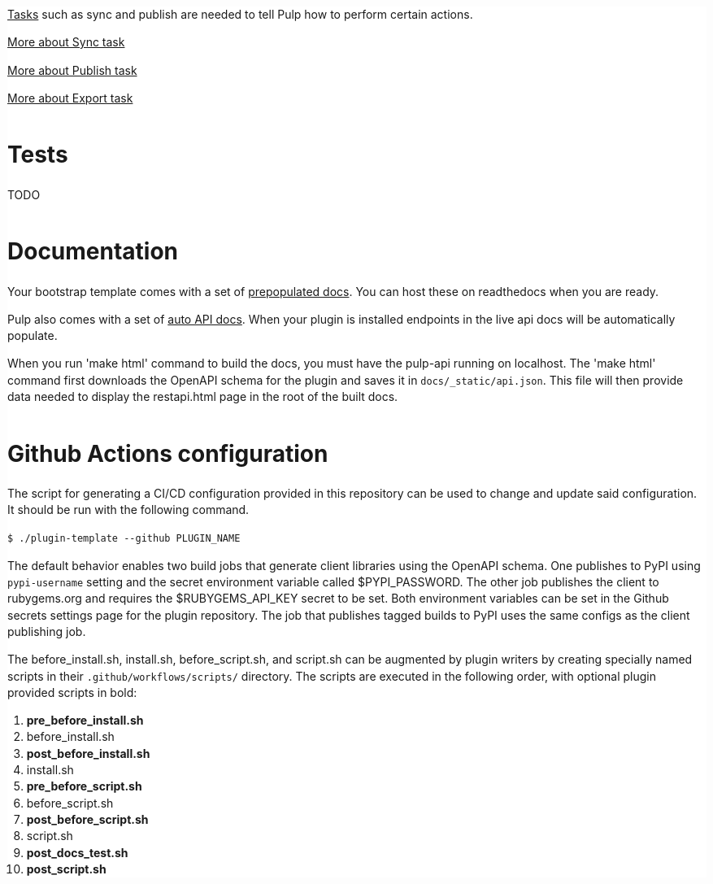 [Tasks](meta_docs/tasks/index.md) such as sync and publish are needed to tell Pulp how to perform certain actions.

[More about Sync task](meta_docs/tasks/add-remove.md)

[More about Publish task](meta_docs/tasks/publish.md)

[More about Export task](meta_docs/tasks/export.md)

# Tests

TODO

# Documentation

Your bootstrap template comes with a set of [prepopulated docs](docs/). You can host these on
readthedocs when you are ready.

Pulp also comes with a set of [auto API docs](meta_docs/reference/documentation.md). When your
plugin is installed endpoints in the live api docs will be automatically populate.

When you run 'make html' command to build the docs, you must have the pulp-api running on
localhost. The 'make html' command first downloads the OpenAPI schema for the plugin and saves it
in ``docs/_static/api.json``. This file will then provide data needed to display the restapi.html
page in the root of the built docs.

# Github Actions configuration

The script for generating a CI/CD configuration provided in this repository can be used to change
and update said configuration.
It should be run with the following command.

```
$ ./plugin-template --github PLUGIN_NAME
```

The default behavior enables two build jobs that generate client libraries using the OpenAPI
schema. One publishes to PyPI using ``pypi-username`` setting and the secret environment
variable called $PYPI_PASSWORD. The other job publishes the client to rubygems.org and requires
the $RUBYGEMS_API_KEY secret to be set. Both environment variables can be set in the Github secrets
settings page for the plugin repository. The job that publishes tagged builds to PyPI uses the same
configs as the client publishing job.

The before_install.sh, install.sh, before_script.sh, and script.sh can be augmented by plugin
writers by creating specially named scripts in their `.github/workflows/scripts/` directory. The
scripts are executed in the following order, with optional plugin provided scripts in bold:

1. **pre_before_install.sh**
1. before_install.sh
1. **post_before_install.sh**
1. install.sh
1. **pre_before_script.sh**
1. before_script.sh
1. **post_before_script.sh**
1. script.sh
1. **post_docs_test.sh**
1. **post_script.sh**
